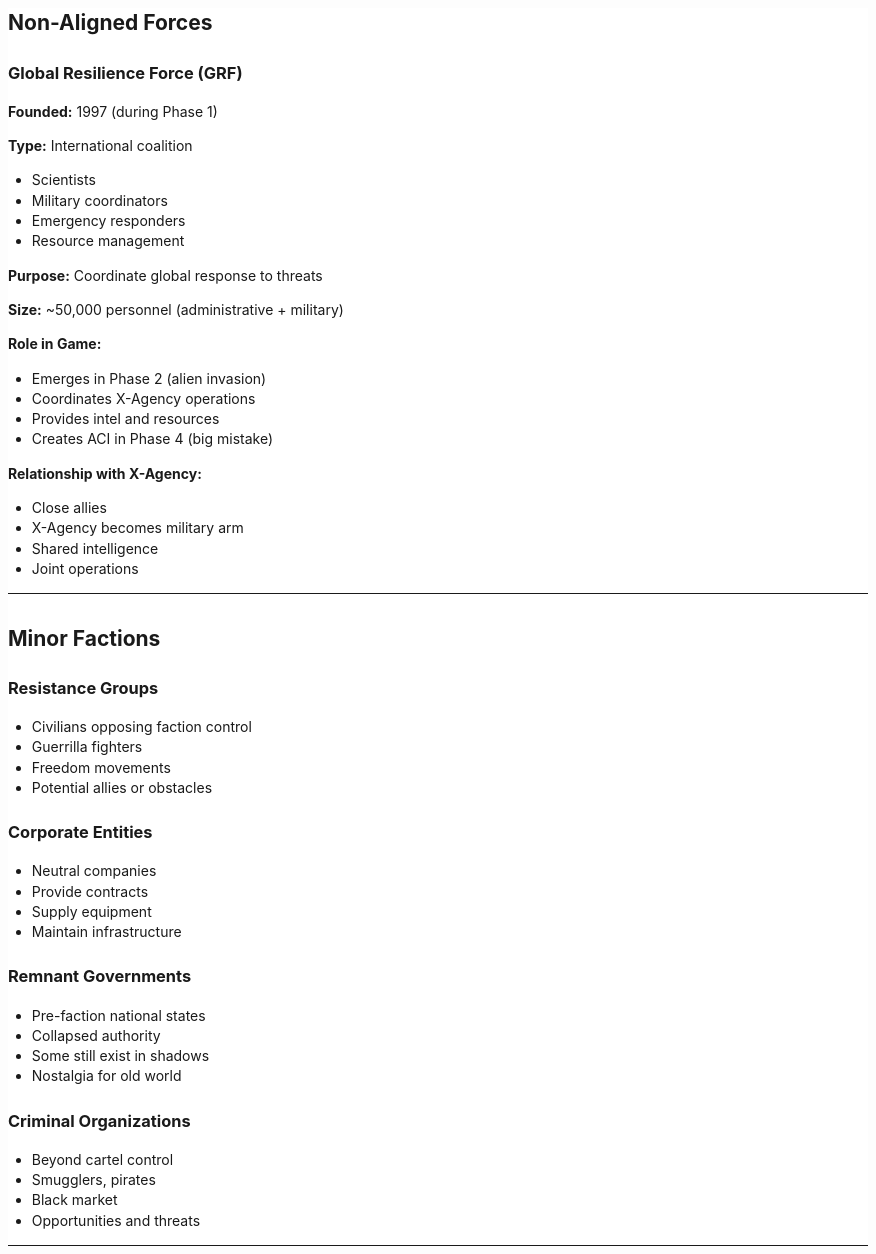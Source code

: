 ## Non-Aligned Forces

### Global Resilience Force (GRF)

**Founded:** 1997 (during Phase 1)

**Type:** International coalition
- Scientists
- Military coordinators
- Emergency responders
- Resource management

**Purpose:** Coordinate global response to threats

**Size:** ~50,000 personnel (administrative + military)

**Role in Game:**
- Emerges in Phase 2 (alien invasion)
- Coordinates X-Agency operations
- Provides intel and resources
- Creates ACI in Phase 4 (big mistake)

**Relationship with X-Agency:**
- Close allies
- X-Agency becomes military arm
- Shared intelligence
- Joint operations

---

## Minor Factions

### Resistance Groups
- Civilians opposing faction control
- Guerrilla fighters
- Freedom movements
- Potential allies or obstacles

### Corporate Entities
- Neutral companies
- Provide contracts
- Supply equipment
- Maintain infrastructure

### Remnant Governments
- Pre-faction national states
- Collapsed authority
- Some still exist in shadows
- Nostalgia for old world

### Criminal Organizations
- Beyond cartel control
- Smugglers, pirates
- Black market
- Opportunities and threats

---